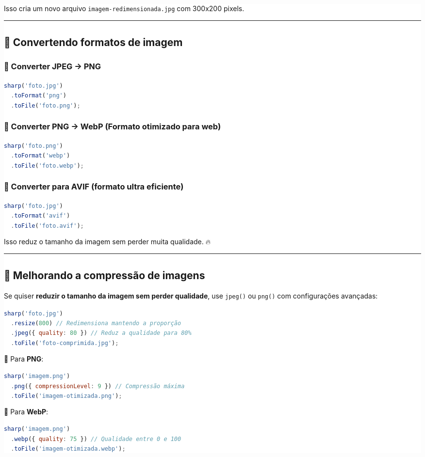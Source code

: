 Isso cria um novo arquivo `imagem-redimensionada.jpg` com 300x200 pixels.

---

## 🔄 Convertendo formatos de imagem  

### 📌 Converter **JPEG → PNG**
```js
sharp('foto.jpg')
  .toFormat('png')
  .toFile('foto.png');
```

### 📌 Converter **PNG → WebP** (Formato otimizado para web)
```js
sharp('foto.png')
  .toFormat('webp')
  .toFile('foto.webp');
```

### 📌 Converter para **AVIF** (formato ultra eficiente)
```js
sharp('foto.jpg')
  .toFormat('avif')
  .toFile('foto.avif');
```

Isso reduz o tamanho da imagem sem perder muita qualidade. 🔥  

---

## 🎯 Melhorando a compressão de imagens  

Se quiser **reduzir o tamanho da imagem sem perder qualidade**, use `jpeg()` ou `png()` com configurações avançadas:

```js
sharp('foto.jpg')
  .resize(800) // Redimensiona mantendo a proporção
  .jpeg({ quality: 80 }) // Reduz a qualidade para 80%
  .toFile('foto-comprimida.jpg');
```

🔹 Para **PNG**:
```js
sharp('imagem.png')
  .png({ compressionLevel: 9 }) // Compressão máxima
  .toFile('imagem-otimizada.png');
```

🔹 Para **WebP**:
```js
sharp('imagem.png')
  .webp({ quality: 75 }) // Qualidade entre 0 e 100
  .toFile('imagem-otimizada.webp');
```
